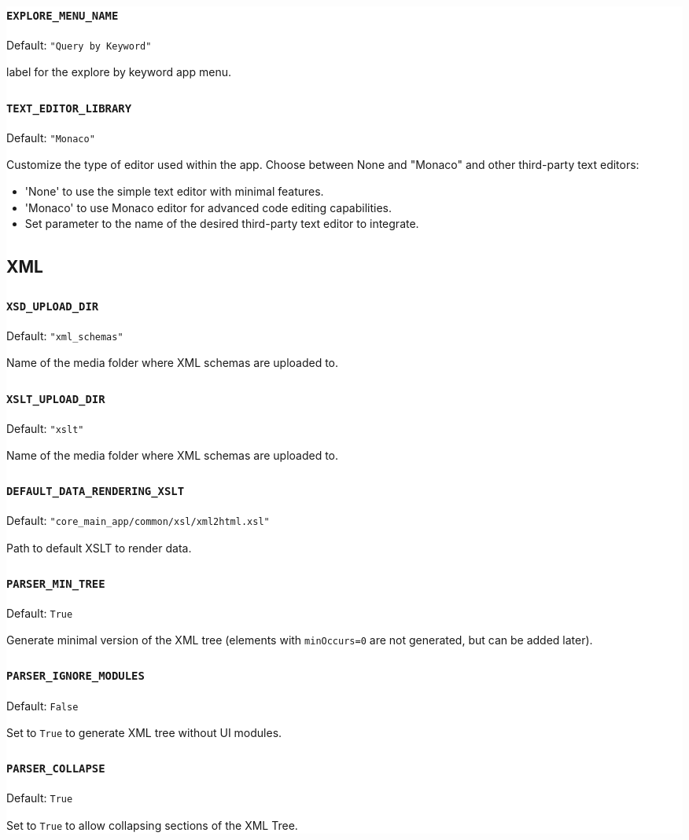
### ``EXPLORE_MENU_NAME``

  Default: ``"Query by Keyword"``

  label for the explore by keyword app menu.


### ``TEXT_EDITOR_LIBRARY``

  Default: ``"Monaco"``

  Customize the type of editor used within the  app. Choose between  None and "Monaco" and other third-party text editors:
  - 'None' to use the simple text editor with minimal features.
  - 'Monaco' to use Monaco editor for advanced code editing capabilities.
  - Set parameter to the name of the desired third-party text editor to integrate.


## XML

### ``XSD_UPLOAD_DIR``

  Default: ``"xml_schemas"``

  Name of the media folder where XML schemas are uploaded to.

### ``XSLT_UPLOAD_DIR``

  Default: ``"xslt"``

  Name of the media folder where XML schemas are uploaded to.

### ``DEFAULT_DATA_RENDERING_XSLT``

  Default: ``"core_main_app/common/xsl/xml2html.xsl"``

  Path to default XSLT to render data.

### ``PARSER_MIN_TREE``

  Default: ``True``

  Generate minimal version of the XML tree (elements with ``minOccurs=0`` are not generated, but can be added later).

### ``PARSER_IGNORE_MODULES``

  Default: ``False``

  Set to ``True`` to generate XML tree without UI modules.

### ``PARSER_COLLAPSE``

  Default: ``True``

  Set to ``True`` to allow collapsing sections of the XML Tree.
